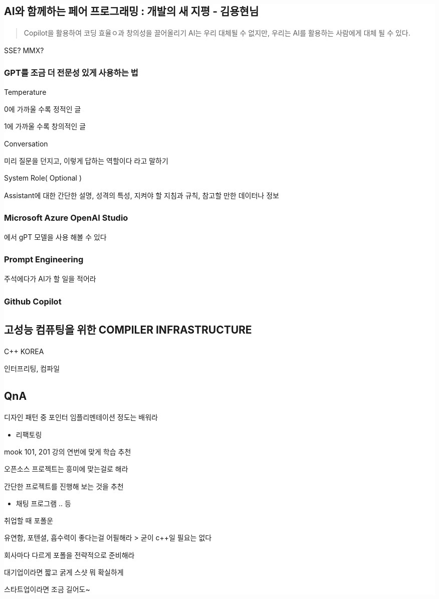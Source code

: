 

## AI와 함께하는 페어 프로그래밍 : 개발의 새 지평 - 김용현님

> Copilot을 활용하여 코딩 효율ㅇ과 창의성을 끌어올리기
> AI는 우리 대체될 수 없지만, 우리는 AI를 활용하는 사람에게 대체 될 수 있다.

SSE? MMX?

### GPT를 조금 더 전문성 있게 사용하는 법

Temperature

0에 가까울 수록 정적인 글

1에 가까울 수록 창의적인 글


Conversation

미리 질문을 던지고, 이렇게 답하는 역할이다 라고 말하기


System Role( Optional )

Assistant에 대한 간단한 설명, 성격의 특성, 지켜야 할 지침과 규칙, 참고할 만한 데이터나 정보


### Microsoft Azure OpenAI Studio

에서 gPT 모델을 사용 해볼 수 있다

### Prompt Engineering

주석에다가 AI가 할 일을 적어라


### Github Copilot


## 고성능 컴퓨팅을 위한 COMPILER INFRASTRUCTURE

C++ KOREA

인터프리팅, 컴파일


## QnA

디자인 패턴 중 포인터 임플리멘테이션 정도는 배워라
+ 리팩토링

mook 101, 201 강의 연번에 맞게 학습 추천

오픈소스 프로젝트는 흥미에 맞는걸로 해라

간단한 프로젝트를 진행해 보는 것을 추천
+ 채팅 프로그램 .. 등

취업할 때 포폴운

유연함, 포텐셜, 흡수력이 좋다는걸 어필해라 > 굳이 c++일 필요는 없다

회사마다 다르게 포폴을 전략적으로 준비해라

대기업이라면 짧고 굵게 스샷 뭐 확실하게

스타트업이라면 조금 길어도~

